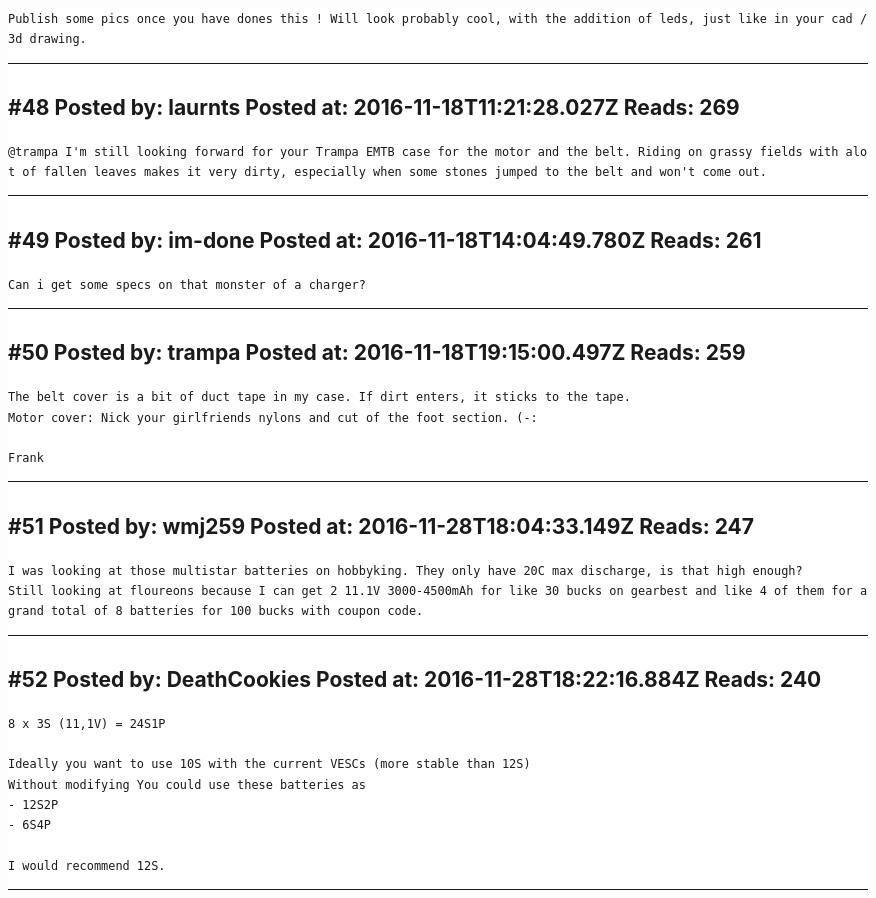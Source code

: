 ```
Publish some pics once you have dones this ! Will look probably cool, with the addition of leds, just like in your cad / 3d drawing.
```

---
## \#48 Posted by: laurnts Posted at: 2016-11-18T11:21:28.027Z Reads: 269

```
@trampa I'm still looking forward for your Trampa EMTB case for the motor and the belt. Riding on grassy fields with alot of fallen leaves makes it very dirty, especially when some stones jumped to the belt and won't come out.
```

---
## \#49 Posted by: im-done Posted at: 2016-11-18T14:04:49.780Z Reads: 261

```
Can i get some specs on that monster of a charger?
```

---
## \#50 Posted by: trampa Posted at: 2016-11-18T19:15:00.497Z Reads: 259

```
The belt cover is a bit of duct tape in my case. If dirt enters, it sticks to the tape.
Motor cover: Nick your girlfriends nylons and cut of the foot section. (-: 

Frank
```

---
## \#51 Posted by: wmj259 Posted at: 2016-11-28T18:04:33.149Z Reads: 247

```
I was looking at those multistar batteries on hobbyking. They only have 20C max discharge, is that high enough?
Still looking at floureons because I can get 2 11.1V 3000-4500mAh for like 30 bucks on gearbest and like 4 of them for a grand total of 8 batteries for 100 bucks with coupon code.
```

---
## \#52 Posted by: DeathCookies Posted at: 2016-11-28T18:22:16.884Z Reads: 240

```
8 x 3S (11,1V) = 24S1P

Ideally you want to use 10S with the current VESCs (more stable than 12S)
Without modifying You could use these batteries as 
- 12S2P
- 6S4P

I would recommend 12S.
```

---